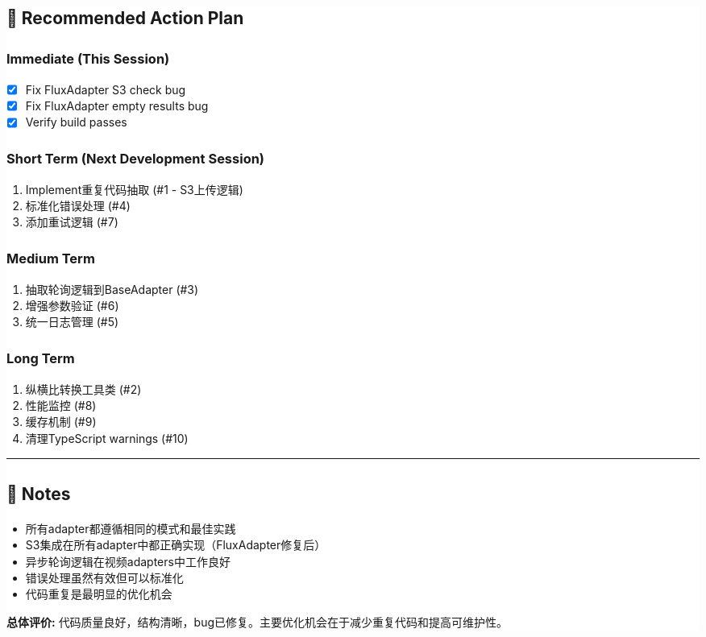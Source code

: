 
## 🎯 Recommended Action Plan

### Immediate (This Session)
- [x] Fix FluxAdapter S3 check bug
- [x] Fix FluxAdapter empty results bug
- [x] Verify build passes

### Short Term (Next Development Session)
1. Implement重复代码抽取 (#1 - S3上传逻辑)
2. 标准化错误处理 (#4)
3. 添加重试逻辑 (#7)

### Medium Term
1. 抽取轮询逻辑到BaseAdapter (#3)
2. 增强参数验证 (#6)
3. 统一日志管理 (#5)

### Long Term
1. 纵横比转换工具类 (#2)
2. 性能监控 (#8)
3. 缓存机制 (#9)
4. 清理TypeScript warnings (#10)

---

## 📝 Notes

- 所有adapter都遵循相同的模式和最佳实践
- S3集成在所有adapter中都正确实现（FluxAdapter修复后）
- 异步轮询逻辑在视频adapters中工作良好
- 错误处理虽然有效但可以标准化
- 代码重复是最明显的优化机会

**总体评价:** 代码质量良好，结构清晰，bug已修复。主要优化机会在于减少重复代码和提高可维护性。
